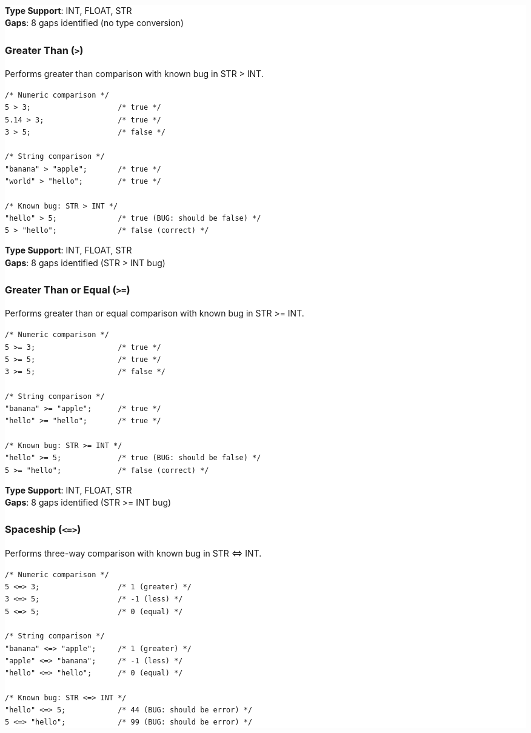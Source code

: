 **Type Support**: INT, FLOAT, STR  
**Gaps**: 8 gaps identified (no type conversion)

### Greater Than (`>`)

Performs greater than comparison with known bug in STR > INT.

```grapa
/* Numeric comparison */
5 > 3;                    /* true */
5.14 > 3;                 /* true */
3 > 5;                    /* false */

/* String comparison */
"banana" > "apple";       /* true */
"world" > "hello";        /* true */

/* Known bug: STR > INT */
"hello" > 5;              /* true (BUG: should be false) */
5 > "hello";              /* false (correct) */
```

**Type Support**: INT, FLOAT, STR  
**Gaps**: 8 gaps identified (STR > INT bug)

### Greater Than or Equal (`>=`)

Performs greater than or equal comparison with known bug in STR >= INT.

```grapa
/* Numeric comparison */
5 >= 3;                   /* true */
5 >= 5;                   /* true */
3 >= 5;                   /* false */

/* String comparison */
"banana" >= "apple";      /* true */
"hello" >= "hello";       /* true */

/* Known bug: STR >= INT */
"hello" >= 5;             /* true (BUG: should be false) */
5 >= "hello";             /* false (correct) */
```

**Type Support**: INT, FLOAT, STR  
**Gaps**: 8 gaps identified (STR >= INT bug)

### Spaceship (`<=>`)

Performs three-way comparison with known bug in STR <=> INT.

```grapa
/* Numeric comparison */
5 <=> 3;                  /* 1 (greater) */
3 <=> 5;                  /* -1 (less) */
5 <=> 5;                  /* 0 (equal) */

/* String comparison */
"banana" <=> "apple";     /* 1 (greater) */
"apple" <=> "banana";     /* -1 (less) */
"hello" <=> "hello";      /* 0 (equal) */

/* Known bug: STR <=> INT */
"hello" <=> 5;            /* 44 (BUG: should be error) */
5 <=> "hello";            /* 99 (BUG: should be error) */
```
